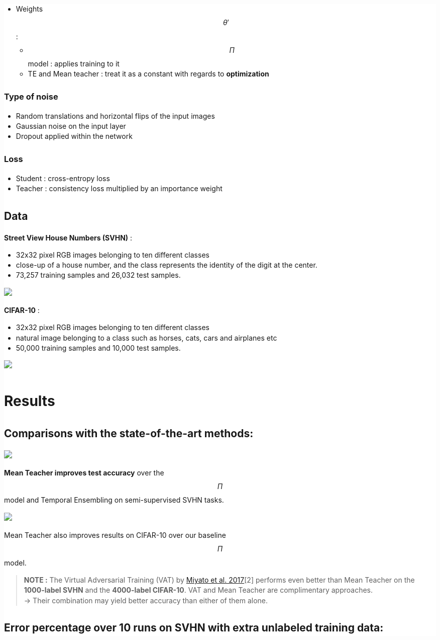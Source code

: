 - Weights $$\theta'$$ :
    - $$\Pi$$ model : applies training to it
    - TE and Mean teacher : treat it as a constant with regards to **optimization**

### Type of noise 
- Random translations and horizontal flips of the input images
- Gaussian noise on the input layer
- Dropout applied within the network

### Loss
- Student : cross-entropy loss 
- Teacher : consistency loss multiplied by an importance weight 

## Data
**Street View House Numbers (SVHN)** : 
- 32x32 pixel RGB images belonging to ten different classes
- close-up of a house number, and the class represents the identity of the digit at the center. 
- 73,257 training samples and 26,032 test samples.

![](/collections/images/mean_teachers/SVHN.jpg)

**CIFAR-10** : 
- 32x32 pixel RGB images belonging to ten different classes
- natural image belonging to a class such as horses, cats, cars and airplanes etc
- 50,000 training samples and 10,000 test samples.

![](/collections/images/mean_teachers/CIFAR-10.jpg)

# Results

## Comparisons with the state-of-the-art methods:

![](/collections/images/mean_teachers/table_1.jpg)

**Mean Teacher improves test accuracy** over the $$\Pi$$ model and Temporal Ensembling on semi-supervised SVHN tasks. 

![](/collections/images/mean_teachers/table_2.jpg)

Mean Teacher also improves results on CIFAR-10 over our baseline $$\Pi$$ model.

> **NOTE :** The Virtual Adversarial Training (VAT) by [Miyato et al. 2017](https://doi.org/10.48550/arXiv.1704.03976)[2] performs even better than Mean Teacher on the **1000-label SVHN** and the **4000-label CIFAR-10**. VAT and Mean Teacher are complimentary approaches.  
&rarr; Their combination may yield better accuracy than either of them alone.

## Error percentage over 10 runs on SVHN with extra unlabeled training data:


[^1]: Antti  Rasmus et al., Semi-supervised Learning with Ladder Networks. In Proceedings of the 28th International Conference on Neural Information Processing Systems - Volume 2 (NIPS'15). MIT Press, Cambridge, MA, USA, 3546–3554., 2015  
[^2]: Miyato et al., Virtual Adversarial Training: a Regularization Method for Supervised and Semi-supervised Learning. IEEE Transactions on Pattern Analysis and Machine Intelligence,  arXiv: 1704.03976. April 2017.
[^3]: Laine Samuli et al., Temporal Ensembling for Semi-Supervised Learning. arXiv: 1610.02242. October 2016.